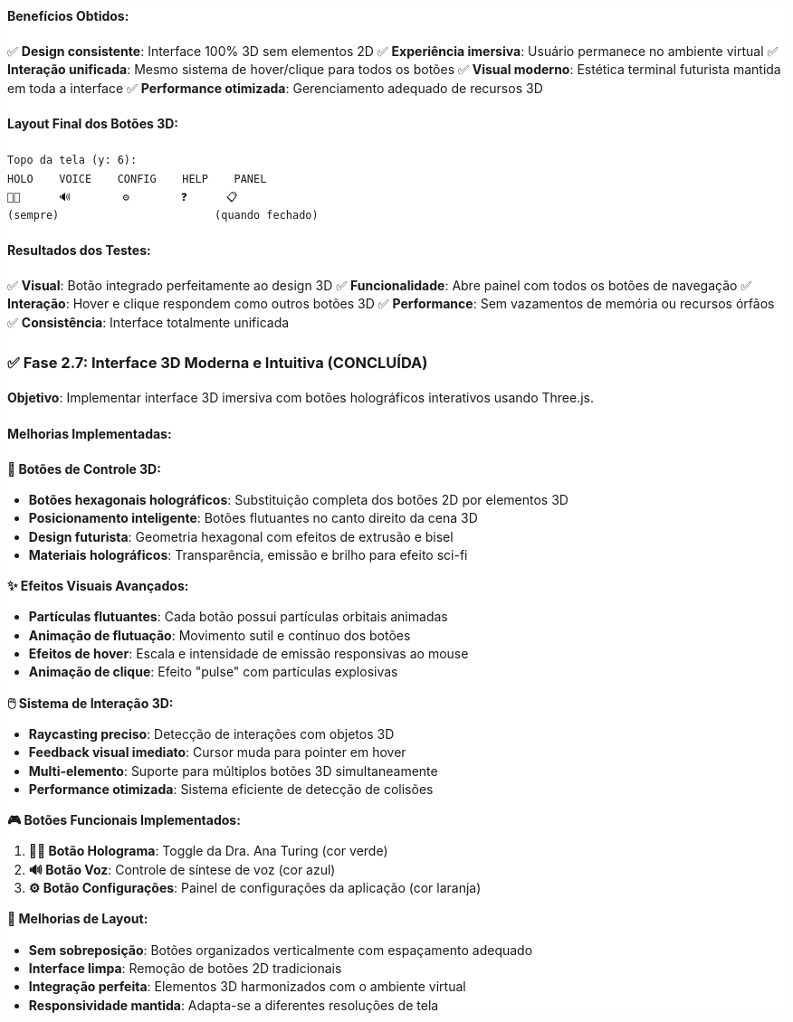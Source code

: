 #### Benefícios Obtidos:
✅ **Design consistente**: Interface 100% 3D sem elementos 2D
✅ **Experiência imersiva**: Usuário permanece no ambiente virtual
✅ **Interação unificada**: Mesmo sistema de hover/clique para todos os botões
✅ **Visual moderno**: Estética terminal futurista mantida em toda a interface
✅ **Performance otimizada**: Gerenciamento adequado de recursos 3D

#### Layout Final dos Botões 3D:
```
Topo da tela (y: 6):
HOLO    VOICE    CONFIG    HELP    PANEL
👩‍🔬      🔊        ⚙️        ❓      📋
(sempre)                        (quando fechado)
```

#### Resultados dos Testes:
✅ **Visual**: Botão integrado perfeitamente ao design 3D
✅ **Funcionalidade**: Abre painel com todos os botões de navegação
✅ **Interação**: Hover e clique respondem como outros botões 3D
✅ **Performance**: Sem vazamentos de memória ou recursos órfãos
✅ **Consistência**: Interface totalmente unificada

### ✅ Fase 2.7: Interface 3D Moderna e Intuitiva (CONCLUÍDA)
**Objetivo**: Implementar interface 3D imersiva com botões holográficos interativos usando Three.js.

#### Melhorias Implementadas:

**🎯 Botões de Controle 3D:**
- **Botões hexagonais holográficos**: Substituição completa dos botões 2D por elementos 3D
- **Posicionamento inteligente**: Botões flutuantes no canto direito da cena 3D
- **Design futurista**: Geometria hexagonal com efeitos de extrusão e bisel
- **Materiais holográficos**: Transparência, emissão e brilho para efeito sci-fi

**✨ Efeitos Visuais Avançados:**
- **Partículas flutuantes**: Cada botão possui partículas orbitais animadas
- **Animação de flutuação**: Movimento sutil e contínuo dos botões
- **Efeitos de hover**: Escala e intensidade de emissão responsivas ao mouse
- **Animação de clique**: Efeito "pulse" com partículas explosivas

**🖱️ Sistema de Interação 3D:**
- **Raycasting preciso**: Detecção de interações com objetos 3D
- **Feedback visual imediato**: Cursor muda para pointer em hover
- **Multi-elemento**: Suporte para múltiplos botões 3D simultaneamente
- **Performance otimizada**: Sistema eficiente de detecção de colisões

**🎮 Botões Funcionais Implementados:**
1. **👩‍🔬 Botão Holograma**: Toggle da Dra. Ana Turing (cor verde)
2. **🔊 Botão Voz**: Controle de síntese de voz (cor azul)  
3. **⚙️ Botão Configurações**: Painel de configurações da aplicação (cor laranja)

**🎨 Melhorias de Layout:**
- **Sem sobreposição**: Botões organizados verticalmente com espaçamento adequado
- **Interface limpa**: Remoção de botões 2D tradicionais
- **Integração perfeita**: Elementos 3D harmonizados com o ambiente virtual
- **Responsividade mantida**: Adapta-se a diferentes resoluções de tela

